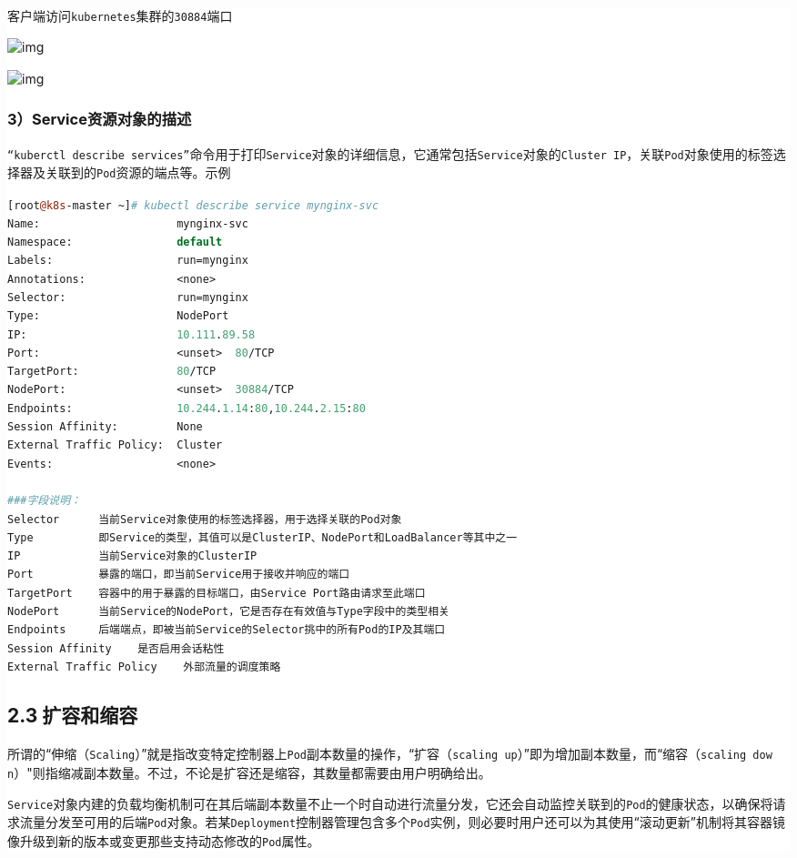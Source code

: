客户端访问`kubernetes`集群的`30884`端口

![img](https://cdn.nlark.com/yuque/0/2020/png/1495606/1591070035455-112322a1-4777-41e4-b62d-ac94a3b28bc7.png)

![img](https://cdn.nlark.com/yuque/0/2020/png/1495606/1591070040518-d0106591-f429-4d76-8215-f0ff72022a2a.png)



### **3）Service资源对象的描述**

`“kuberctl describe services”`命令用于打印`Service`对象的详细信息，它通常包括`Service`对象的`Cluster IP`，关联`Pod`对象使用的标签选择器及关联到的`Pod`资源的端点等。示例

```perl
[root@k8s-master ~]# kubectl describe service mynginx-svc
Name:                     mynginx-svc
Namespace:                default
Labels:                   run=mynginx
Annotations:              <none>
Selector:                 run=mynginx
Type:                     NodePort
IP:                       10.111.89.58
Port:                     <unset>  80/TCP
TargetPort:               80/TCP
NodePort:                 <unset>  30884/TCP
Endpoints:                10.244.1.14:80,10.244.2.15:80
Session Affinity:         None
External Traffic Policy:  Cluster
Events:                   <none>

###字段说明：
Selector      当前Service对象使用的标签选择器，用于选择关联的Pod对象
Type          即Service的类型，其值可以是ClusterIP、NodePort和LoadBalancer等其中之一
IP            当前Service对象的ClusterIP
Port          暴露的端口，即当前Service用于接收并响应的端口
TargetPort    容器中的用于暴露的目标端口，由Service Port路由请求至此端口
NodePort      当前Service的NodePort，它是否存在有效值与Type字段中的类型相关
Endpoints     后端端点，即被当前Service的Selector挑中的所有Pod的IP及其端口
Session Affinity    是否启用会话粘性
External Traffic Policy    外部流量的调度策略
```

## 2.3 扩容和缩容



所谓的“伸缩（`Scaling`）”就是指改变特定控制器上`Pod`副本数量的操作，“扩容（`scaling up`）”即为增加副本数量，而“缩容（`scaling down`）"则指缩减副本数量。不过，不论是扩容还是缩容，其数量都需要由用户明确给出。



`Service`对象内建的负载均衡机制可在其后端副本数量不止一个时自动进行流量分发，它还会自动监控关联到的`Pod`的健康状态，以确保将请求流量分发至可用的后端`Pod`对象。若某`Deployment`控制器管理包含多个`Pod`实例，则必要时用户还可以为其使用“滚动更新”机制将其容器镜像升级到新的版本或变更那些支持动态修改的`Pod`属性。


